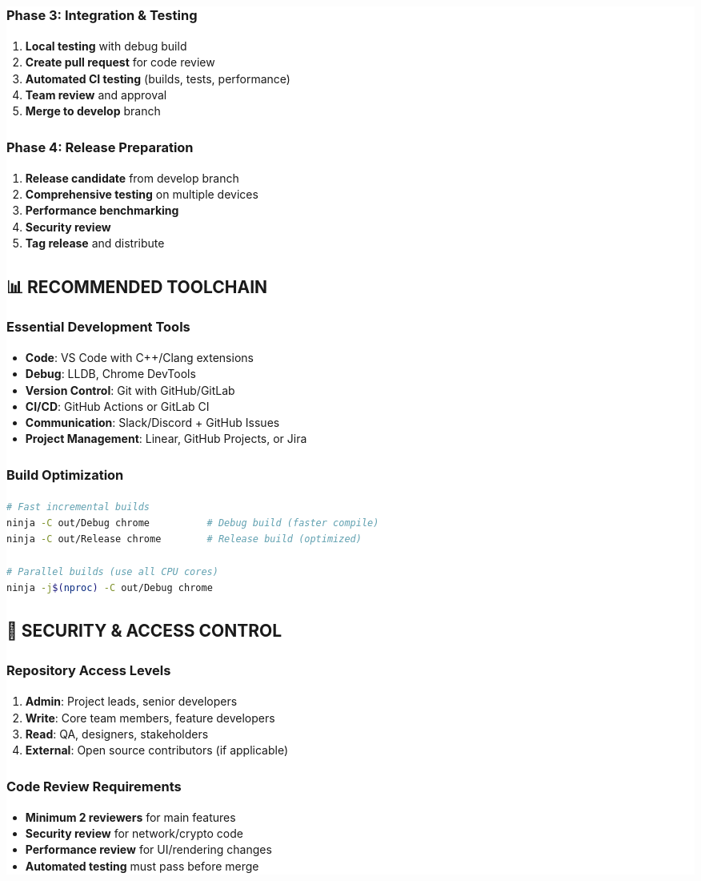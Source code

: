 
### Phase 3: Integration & Testing
1. **Local testing** with debug build
2. **Create pull request** for code review
3. **Automated CI testing** (builds, tests, performance)
4. **Team review** and approval
5. **Merge to develop** branch

### Phase 4: Release Preparation
1. **Release candidate** from develop branch
2. **Comprehensive testing** on multiple devices
3. **Performance benchmarking**
4. **Security review**
5. **Tag release** and distribute

## 📊 RECOMMENDED TOOLCHAIN

### Essential Development Tools
- **Code**: VS Code with C++/Clang extensions
- **Debug**: LLDB, Chrome DevTools
- **Version Control**: Git with GitHub/GitLab
- **CI/CD**: GitHub Actions or GitLab CI
- **Communication**: Slack/Discord + GitHub Issues
- **Project Management**: Linear, GitHub Projects, or Jira

### Build Optimization
```bash
# Fast incremental builds
ninja -C out/Debug chrome          # Debug build (faster compile)
ninja -C out/Release chrome        # Release build (optimized)

# Parallel builds (use all CPU cores)
ninja -j$(nproc) -C out/Debug chrome
```

## 🔐 SECURITY & ACCESS CONTROL

### Repository Access Levels
1. **Admin**: Project leads, senior developers
2. **Write**: Core team members, feature developers  
3. **Read**: QA, designers, stakeholders
4. **External**: Open source contributors (if applicable)

### Code Review Requirements
- **Minimum 2 reviewers** for main features
- **Security review** for network/crypto code
- **Performance review** for UI/rendering changes
- **Automated testing** must pass before merge
